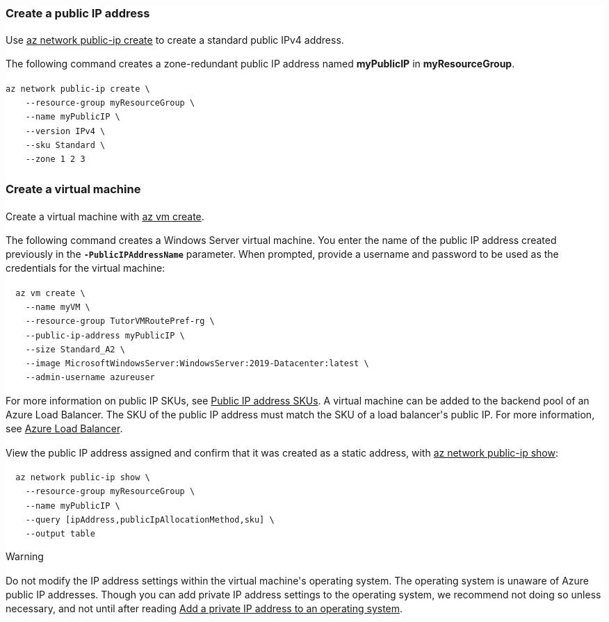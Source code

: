 ### Create a public IP address

Use [az network public-ip create](/cli/azure/network/public-ip#az-network-public-ip-create) to create a standard public IPv4 address.

The following command creates a zone-redundant public IP address named **myPublicIP** in **myResourceGroup**.

```azurecli-interactive
az network public-ip create \
    --resource-group myResourceGroup \
    --name myPublicIP \
    --version IPv4 \
    --sku Standard \
    --zone 1 2 3
```
### Create a virtual machine

Create a virtual machine with [az vm create](/cli/azure/vm#az-vm-create). 

The following command creates a Windows Server virtual machine. You enter the name of the public IP address created previously in the **`-PublicIPAddressName`** parameter. When prompted, provide a username and password to be used as the credentials for the virtual machine:

```azurecli-interactive
  az vm create \
    --name myVM \
    --resource-group TutorVMRoutePref-rg \
    --public-ip-address myPublicIP \
    --size Standard_A2 \
    --image MicrosoftWindowsServer:WindowsServer:2019-Datacenter:latest \
    --admin-username azureuser
```

For more information on public IP SKUs, see [Public IP address SKUs](public-ip-addresses.md#sku). A virtual machine can be added to the backend pool of an Azure Load Balancer. The SKU of the public IP address must match the SKU of a load balancer's public IP. For more information, see [Azure Load Balancer](../../load-balancer/skus.md).

View the public IP address assigned and confirm that it was created as a static address, with [az network public-ip show](/cli/azure/network/public-ip#az-network-public-ip-show):

```azurecli-interactive
  az network public-ip show \
    --resource-group myResourceGroup \
    --name myPublicIP \
    --query [ipAddress,publicIpAllocationMethod,sku] \
    --output table
```

> [!WARNING]
> Do not modify the IP address settings within the virtual machine's operating system. The operating system is unaware of Azure public IP addresses. Though you can add private IP address settings to the operating system, we recommend not doing so unless necessary, and not until after reading [Add a private IP address to an operating system](virtual-network-network-interface-addresses.md#private).
